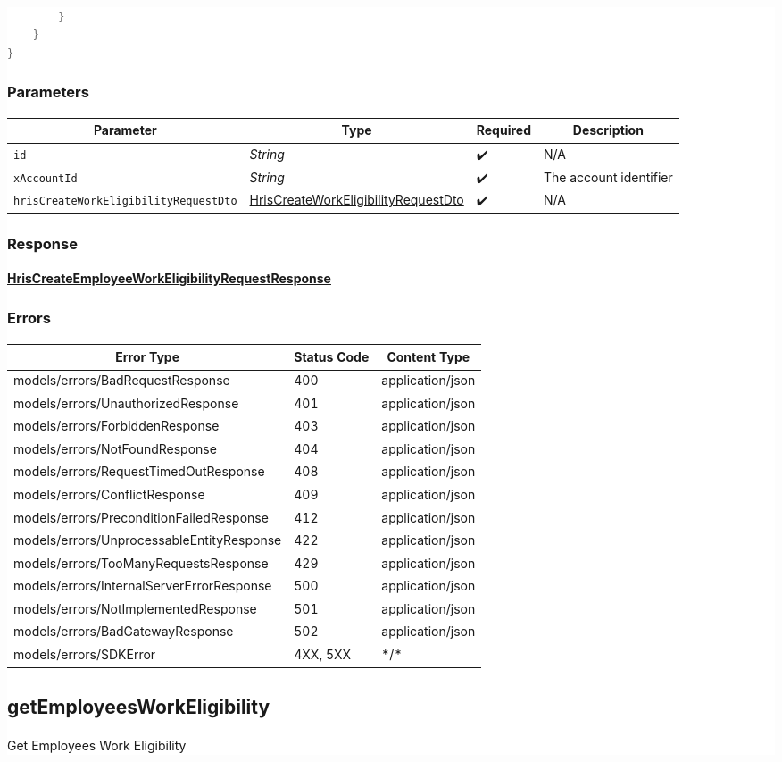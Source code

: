 ```java
        }
    }
}
```

### Parameters

| Parameter                                                                                             | Type                                                                                                  | Required                                                                                              | Description                                                                                           |
| ----------------------------------------------------------------------------------------------------- | ----------------------------------------------------------------------------------------------------- | ----------------------------------------------------------------------------------------------------- | ----------------------------------------------------------------------------------------------------- |
| `id`                                                                                                  | *String*                                                                                              | :heavy_check_mark:                                                                                    | N/A                                                                                                   |
| `xAccountId`                                                                                          | *String*                                                                                              | :heavy_check_mark:                                                                                    | The account identifier                                                                                |
| `hrisCreateWorkEligibilityRequestDto`                                                                 | [HrisCreateWorkEligibilityRequestDto](../../models/components/HrisCreateWorkEligibilityRequestDto.md) | :heavy_check_mark:                                                                                    | N/A                                                                                                   |

### Response

**[HrisCreateEmployeeWorkEligibilityRequestResponse](../../models/operations/HrisCreateEmployeeWorkEligibilityRequestResponse.md)**

### Errors

| Error Type                                | Status Code                               | Content Type                              |
| ----------------------------------------- | ----------------------------------------- | ----------------------------------------- |
| models/errors/BadRequestResponse          | 400                                       | application/json                          |
| models/errors/UnauthorizedResponse        | 401                                       | application/json                          |
| models/errors/ForbiddenResponse           | 403                                       | application/json                          |
| models/errors/NotFoundResponse            | 404                                       | application/json                          |
| models/errors/RequestTimedOutResponse     | 408                                       | application/json                          |
| models/errors/ConflictResponse            | 409                                       | application/json                          |
| models/errors/PreconditionFailedResponse  | 412                                       | application/json                          |
| models/errors/UnprocessableEntityResponse | 422                                       | application/json                          |
| models/errors/TooManyRequestsResponse     | 429                                       | application/json                          |
| models/errors/InternalServerErrorResponse | 500                                       | application/json                          |
| models/errors/NotImplementedResponse      | 501                                       | application/json                          |
| models/errors/BadGatewayResponse          | 502                                       | application/json                          |
| models/errors/SDKError                    | 4XX, 5XX                                  | \*/\*                                     |

## getEmployeesWorkEligibility

Get Employees Work Eligibility
